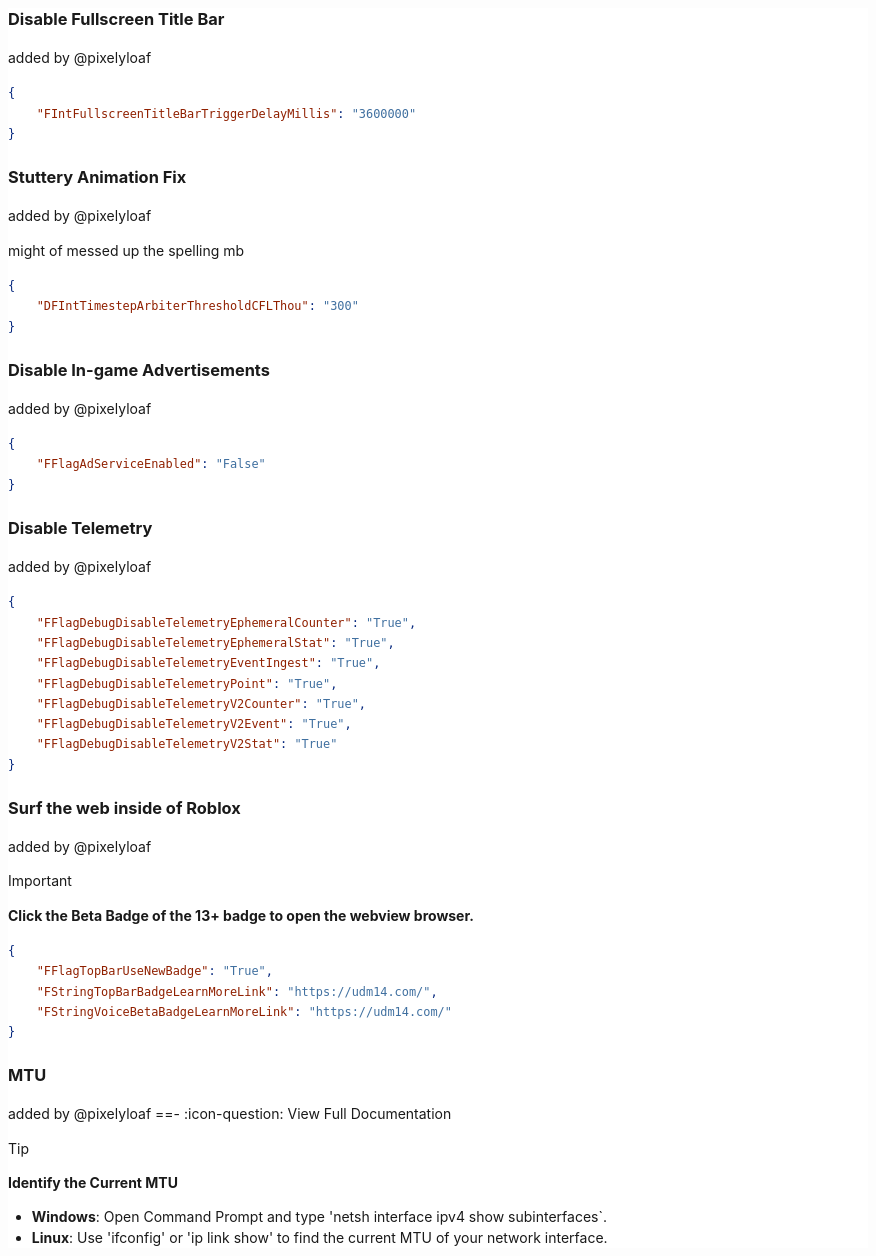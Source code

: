 ### Disable Fullscreen Title Bar
added by @pixelyloaf
```json
{
    "FIntFullscreenTitleBarTriggerDelayMillis": "3600000"
}
```
### Stuttery Animation Fix
added by @pixelyloaf

might of messed up the spelling mb
```json
{
    "DFIntTimestepArbiterThresholdCFLThou": "300"
}
```
### Disable In-game Advertisements
added by @pixelyloaf
```json
{
    "FFlagAdServiceEnabled": "False"
}
```
### Disable Telemetry
added by @pixelyloaf
```json
{
    "FFlagDebugDisableTelemetryEphemeralCounter": "True",
    "FFlagDebugDisableTelemetryEphemeralStat": "True",
    "FFlagDebugDisableTelemetryEventIngest": "True",
    "FFlagDebugDisableTelemetryPoint": "True",
    "FFlagDebugDisableTelemetryV2Counter": "True",
    "FFlagDebugDisableTelemetryV2Event": "True",
    "FFlagDebugDisableTelemetryV2Stat": "True"
}
```
### Surf the web inside of Roblox
added by @pixelyloaf
> [!IMPORTANT]
> **Click the Beta Badge of the 13+ badge to open the webview browser.**
```json
{
    "FFlagTopBarUseNewBadge": "True",
    "FStringTopBarBadgeLearnMoreLink": "https://udm14.com/",
    "FStringVoiceBetaBadgeLearnMoreLink": "https://udm14.com/"
}
```
### MTU
added by @pixelyloaf
==- :icon-question: View Full Documentation
> [!TIP]
> **Identify the Current MTU**
> - **Windows**: Open Command Prompt and type 'netsh interface ipv4 show subinterfaces`.
> - **Linux**: Use 'ifconfig' or 'ip link show' to find the current MTU of your network interface.
